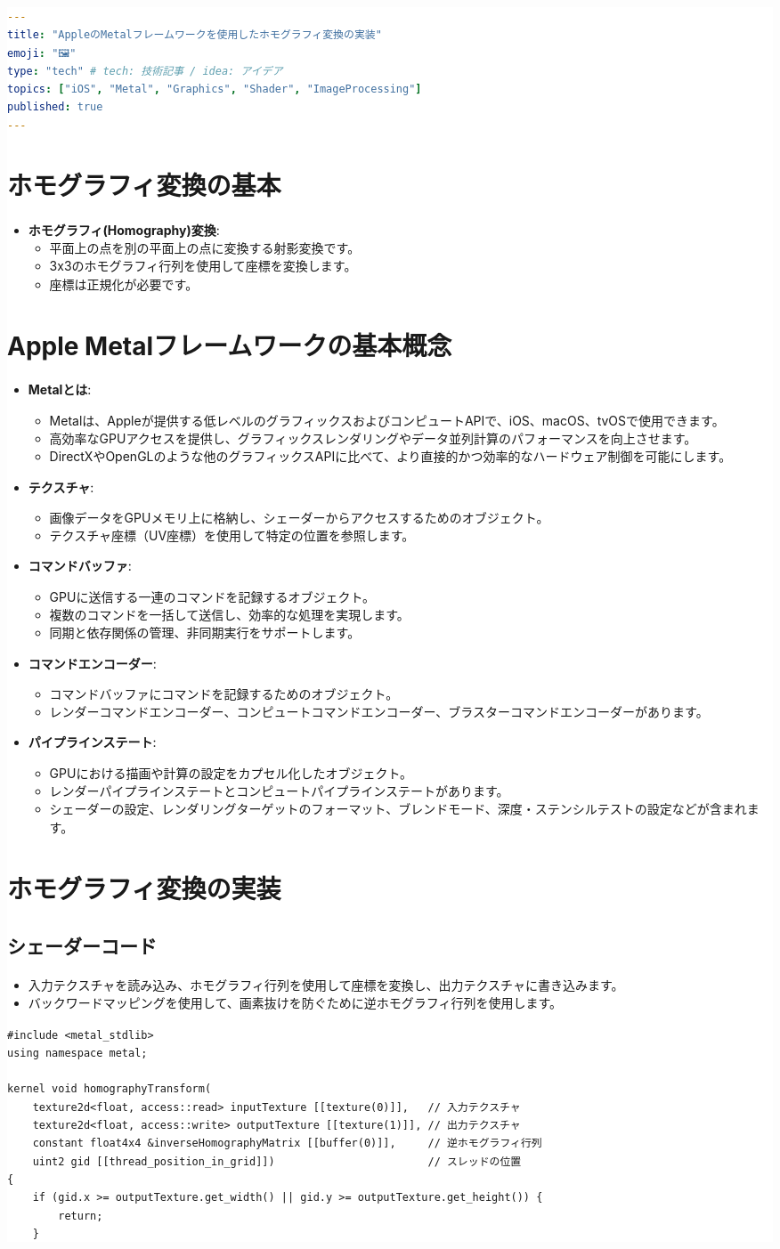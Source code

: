 ```yaml
---
title: "AppleのMetalフレームワークを使用したホモグラフィ変換の実装"
emoji: "🖼️"
type: "tech" # tech: 技術記事 / idea: アイデア
topics: ["iOS", "Metal", "Graphics", "Shader", "ImageProcessing"]
published: true
---
```


# ホモグラフィ変換の基本

- **ホモグラフィ(Homography)変換**:
  - 平面上の点を別の平面上の点に変換する射影変換です。
  - 3x3のホモグラフィ行列を使用して座標を変換します。
  - 座標は正規化が必要です。

# Apple Metalフレームワークの基本概念

- **Metalとは**:
  - Metalは、Appleが提供する低レベルのグラフィックスおよびコンピュートAPIで、iOS、macOS、tvOSで使用できます。
  - 高効率なGPUアクセスを提供し、グラフィックスレンダリングやデータ並列計算のパフォーマンスを向上させます。
  - DirectXやOpenGLのような他のグラフィックスAPIに比べて、より直接的かつ効率的なハードウェア制御を可能にします。

- **テクスチャ**:
  - 画像データをGPUメモリ上に格納し、シェーダーからアクセスするためのオブジェクト。
  - テクスチャ座標（UV座標）を使用して特定の位置を参照します。

- **コマンドバッファ**:
  - GPUに送信する一連のコマンドを記録するオブジェクト。
  - 複数のコマンドを一括して送信し、効率的な処理を実現します。
  - 同期と依存関係の管理、非同期実行をサポートします。

- **コマンドエンコーダー**:
  - コマンドバッファにコマンドを記録するためのオブジェクト。
  - レンダーコマンドエンコーダー、コンピュートコマンドエンコーダー、ブラスターコマンドエンコーダーがあります。

- **パイプラインステート**:
  - GPUにおける描画や計算の設定をカプセル化したオブジェクト。
  - レンダーパイプラインステートとコンピュートパイプラインステートがあります。
  - シェーダーの設定、レンダリングターゲットのフォーマット、ブレンドモード、深度・ステンシルテストの設定などが含まれます。

# ホモグラフィ変換の実装

## シェーダーコード
  - 入力テクスチャを読み込み、ホモグラフィ行列を使用して座標を変換し、出力テクスチャに書き込みます。
  - バックワードマッピングを使用して、画素抜けを防ぐために逆ホモグラフィ行列を使用します。

```metal
#include <metal_stdlib>
using namespace metal;

kernel void homographyTransform(
    texture2d<float, access::read> inputTexture [[texture(0)]],   // 入力テクスチャ
    texture2d<float, access::write> outputTexture [[texture(1)]], // 出力テクスチャ
    constant float4x4 &inverseHomographyMatrix [[buffer(0)]],     // 逆ホモグラフィ行列
    uint2 gid [[thread_position_in_grid]])                        // スレッドの位置
{
    if (gid.x >= outputTexture.get_width() || gid.y >= outputTexture.get_height()) {
        return;
    }

```